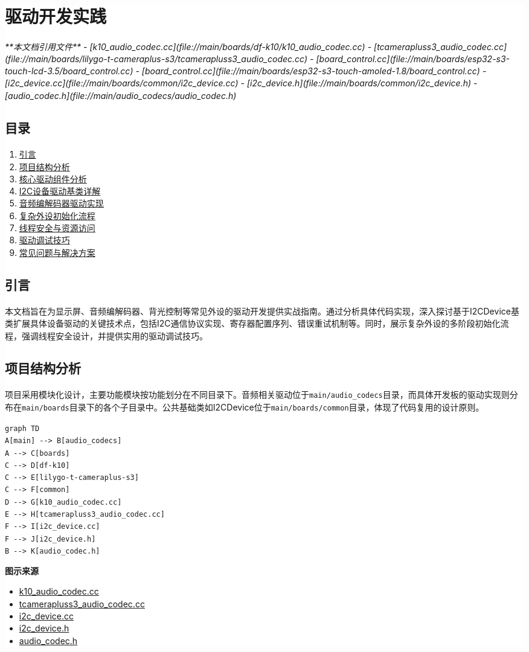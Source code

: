 # 驱动开发实践

<cite>
**本文档引用文件**  
- [k10_audio_codec.cc](file://main/boards/df-k10/k10_audio_codec.cc)
- [tcamerapluss3_audio_codec.cc](file://main/boards/lilygo-t-cameraplus-s3/tcamerapluss3_audio_codec.cc)
- [board_control.cc](file://main/boards/esp32-s3-touch-lcd-3.5/board_control.cc)
- [board_control.cc](file://main/boards/esp32-s3-touch-amoled-1.8/board_control.cc)
- [i2c_device.cc](file://main/boards/common/i2c_device.cc)
- [i2c_device.h](file://main/boards/common/i2c_device.h)
- [audio_codec.h](file://main/audio_codecs/audio_codec.h)
</cite>

## 目录
1. [引言](#引言)
2. [项目结构分析](#项目结构分析)
3. [核心驱动组件分析](#核心驱动组件分析)
4. [I2C设备驱动基类详解](#i2c设备驱动基类详解)
5. [音频编解码器驱动实现](#音频编解码器驱动实现)
6. [复杂外设初始化流程](#复杂外设初始化流程)
7. [线程安全与资源访问](#线程安全与资源访问)
8. [驱动调试技巧](#驱动调试技巧)
9. [常见问题与解决方案](#常见问题与解决方案)

## 引言
本文档旨在为显示屏、音频编解码器、背光控制等常见外设的驱动开发提供实战指南。通过分析具体代码实现，深入探讨基于I2CDevice基类扩展具体设备驱动的关键技术点，包括I2C通信协议实现、寄存器配置序列、错误重试机制等。同时，展示复杂外设的多阶段初始化流程，强调线程安全设计，并提供实用的驱动调试技巧。

## 项目结构分析
项目采用模块化设计，主要功能模块按功能划分在不同目录下。音频相关驱动位于`main/audio_codecs`目录，而具体开发板的驱动实现则分布在`main/boards`目录下的各个子目录中。公共基础类如I2CDevice位于`main/boards/common`目录，体现了代码复用的设计原则。

```mermaid
graph TD
A[main] --> B[audio_codecs]
A --> C[boards]
C --> D[df-k10]
C --> E[lilygo-t-cameraplus-s3]
C --> F[common]
D --> G[k10_audio_codec.cc]
E --> H[tcamerapluss3_audio_codec.cc]
F --> I[i2c_device.cc]
F --> J[i2c_device.h]
B --> K[audio_codec.h]
```

**图示来源**
- [k10_audio_codec.cc](file://main/boards/df-k10/k10_audio_codec.cc)
- [tcamerapluss3_audio_codec.cc](file://main/boards/lilygo-t-cameraplus-s3/tcamerapluss3_audio_codec.cc)
- [i2c_device.cc](file://main/boards/common/i2c_device.cc)
- [i2c_device.h](file://main/boards/common/i2c_device.h)
- [audio_codec.h](file://main/audio_codecs/audio_codec.h)
